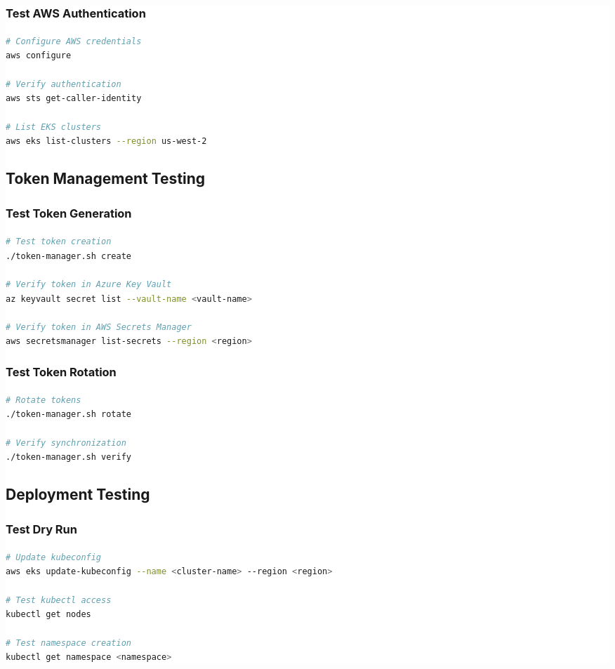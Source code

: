 ### Test AWS Authentication

```bash
# Configure AWS credentials
aws configure

# Verify authentication
aws sts get-caller-identity

# List EKS clusters
aws eks list-clusters --region us-west-2
```

## Token Management Testing

### Test Token Generation

```bash
# Test token creation
./token-manager.sh create

# Verify token in Azure Key Vault
az keyvault secret list --vault-name <vault-name>

# Verify token in AWS Secrets Manager
aws secretsmanager list-secrets --region <region>
```

### Test Token Rotation

```bash
# Rotate tokens
./token-manager.sh rotate

# Verify synchronization
./token-manager.sh verify
```

## Deployment Testing

### Test Dry Run

```bash
# Update kubeconfig
aws eks update-kubeconfig --name <cluster-name> --region <region>

# Test kubectl access
kubectl get nodes

# Test namespace creation
kubectl get namespace <namespace>
```
